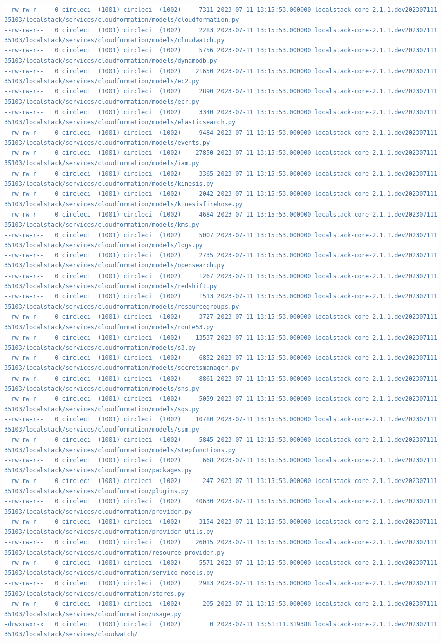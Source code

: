 ```diff
--rw-rw-r--   0 circleci  (1001) circleci  (1002)     7311 2023-07-11 13:15:53.000000 localstack-core-2.1.1.dev20230711135103/localstack/services/cloudformation/models/cloudformation.py
--rw-rw-r--   0 circleci  (1001) circleci  (1002)     2283 2023-07-11 13:15:53.000000 localstack-core-2.1.1.dev20230711135103/localstack/services/cloudformation/models/cloudwatch.py
--rw-rw-r--   0 circleci  (1001) circleci  (1002)     5756 2023-07-11 13:15:53.000000 localstack-core-2.1.1.dev20230711135103/localstack/services/cloudformation/models/dynamodb.py
--rw-rw-r--   0 circleci  (1001) circleci  (1002)    21650 2023-07-11 13:15:53.000000 localstack-core-2.1.1.dev20230711135103/localstack/services/cloudformation/models/ec2.py
--rw-rw-r--   0 circleci  (1001) circleci  (1002)     2890 2023-07-11 13:15:53.000000 localstack-core-2.1.1.dev20230711135103/localstack/services/cloudformation/models/ecr.py
--rw-rw-r--   0 circleci  (1001) circleci  (1002)     3340 2023-07-11 13:15:53.000000 localstack-core-2.1.1.dev20230711135103/localstack/services/cloudformation/models/elasticsearch.py
--rw-rw-r--   0 circleci  (1001) circleci  (1002)     9484 2023-07-11 13:15:53.000000 localstack-core-2.1.1.dev20230711135103/localstack/services/cloudformation/models/events.py
--rw-rw-r--   0 circleci  (1001) circleci  (1002)    27850 2023-07-11 13:15:53.000000 localstack-core-2.1.1.dev20230711135103/localstack/services/cloudformation/models/iam.py
--rw-rw-r--   0 circleci  (1001) circleci  (1002)     3365 2023-07-11 13:15:53.000000 localstack-core-2.1.1.dev20230711135103/localstack/services/cloudformation/models/kinesis.py
--rw-rw-r--   0 circleci  (1001) circleci  (1002)     2042 2023-07-11 13:15:53.000000 localstack-core-2.1.1.dev20230711135103/localstack/services/cloudformation/models/kinesisfirehose.py
--rw-rw-r--   0 circleci  (1001) circleci  (1002)     4684 2023-07-11 13:15:53.000000 localstack-core-2.1.1.dev20230711135103/localstack/services/cloudformation/models/kms.py
--rw-rw-r--   0 circleci  (1001) circleci  (1002)     5007 2023-07-11 13:15:53.000000 localstack-core-2.1.1.dev20230711135103/localstack/services/cloudformation/models/logs.py
--rw-rw-r--   0 circleci  (1001) circleci  (1002)     2735 2023-07-11 13:15:53.000000 localstack-core-2.1.1.dev20230711135103/localstack/services/cloudformation/models/opensearch.py
--rw-rw-r--   0 circleci  (1001) circleci  (1002)     1267 2023-07-11 13:15:53.000000 localstack-core-2.1.1.dev20230711135103/localstack/services/cloudformation/models/redshift.py
--rw-rw-r--   0 circleci  (1001) circleci  (1002)     1513 2023-07-11 13:15:53.000000 localstack-core-2.1.1.dev20230711135103/localstack/services/cloudformation/models/resourcegroups.py
--rw-rw-r--   0 circleci  (1001) circleci  (1002)     3727 2023-07-11 13:15:53.000000 localstack-core-2.1.1.dev20230711135103/localstack/services/cloudformation/models/route53.py
--rw-rw-r--   0 circleci  (1001) circleci  (1002)    13537 2023-07-11 13:15:53.000000 localstack-core-2.1.1.dev20230711135103/localstack/services/cloudformation/models/s3.py
--rw-rw-r--   0 circleci  (1001) circleci  (1002)     6852 2023-07-11 13:15:53.000000 localstack-core-2.1.1.dev20230711135103/localstack/services/cloudformation/models/secretsmanager.py
--rw-rw-r--   0 circleci  (1001) circleci  (1002)     8861 2023-07-11 13:15:53.000000 localstack-core-2.1.1.dev20230711135103/localstack/services/cloudformation/models/sns.py
--rw-rw-r--   0 circleci  (1001) circleci  (1002)     5059 2023-07-11 13:15:53.000000 localstack-core-2.1.1.dev20230711135103/localstack/services/cloudformation/models/sqs.py
--rw-rw-r--   0 circleci  (1001) circleci  (1002)    10780 2023-07-11 13:15:53.000000 localstack-core-2.1.1.dev20230711135103/localstack/services/cloudformation/models/ssm.py
--rw-rw-r--   0 circleci  (1001) circleci  (1002)     5845 2023-07-11 13:15:53.000000 localstack-core-2.1.1.dev20230711135103/localstack/services/cloudformation/models/stepfunctions.py
--rw-rw-r--   0 circleci  (1001) circleci  (1002)      668 2023-07-11 13:15:53.000000 localstack-core-2.1.1.dev20230711135103/localstack/services/cloudformation/packages.py
--rw-rw-r--   0 circleci  (1001) circleci  (1002)      247 2023-07-11 13:15:53.000000 localstack-core-2.1.1.dev20230711135103/localstack/services/cloudformation/plugins.py
--rw-rw-r--   0 circleci  (1001) circleci  (1002)    40630 2023-07-11 13:15:53.000000 localstack-core-2.1.1.dev20230711135103/localstack/services/cloudformation/provider.py
--rw-rw-r--   0 circleci  (1001) circleci  (1002)     3154 2023-07-11 13:15:53.000000 localstack-core-2.1.1.dev20230711135103/localstack/services/cloudformation/provider_utils.py
--rw-rw-r--   0 circleci  (1001) circleci  (1002)    26015 2023-07-11 13:15:53.000000 localstack-core-2.1.1.dev20230711135103/localstack/services/cloudformation/resource_provider.py
--rw-rw-r--   0 circleci  (1001) circleci  (1002)     5571 2023-07-11 13:15:53.000000 localstack-core-2.1.1.dev20230711135103/localstack/services/cloudformation/service_models.py
--rw-rw-r--   0 circleci  (1001) circleci  (1002)     2983 2023-07-11 13:15:53.000000 localstack-core-2.1.1.dev20230711135103/localstack/services/cloudformation/stores.py
--rw-rw-r--   0 circleci  (1001) circleci  (1002)      205 2023-07-11 13:15:53.000000 localstack-core-2.1.1.dev20230711135103/localstack/services/cloudformation/usage.py
-drwxrwxr-x   0 circleci  (1001) circleci  (1002)        0 2023-07-11 13:51:11.319388 localstack-core-2.1.1.dev20230711135103/localstack/services/cloudwatch/
```